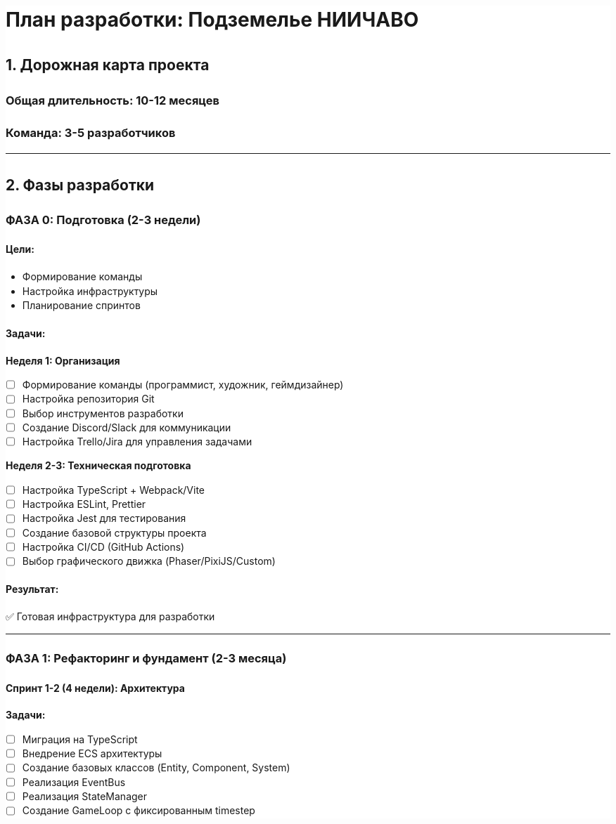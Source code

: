 # План разработки: Подземелье НИИЧАВО

## 1. Дорожная карта проекта

### Общая длительность: 10-12 месяцев
### Команда: 3-5 разработчиков

---

## 2. Фазы разработки

### **ФАЗА 0: Подготовка (2-3 недели)**

#### Цели:
- Формирование команды
- Настройка инфраструктуры
- Планирование спринтов

#### Задачи:

**Неделя 1: Организация**
- [ ] Формирование команды (программист, художник, геймдизайнер)
- [ ] Настройка репозитория Git
- [ ] Выбор инструментов разработки
- [ ] Создание Discord/Slack для коммуникации
- [ ] Настройка Trello/Jira для управления задачами

**Неделя 2-3: Техническая подготовка**
- [ ] Настройка TypeScript + Webpack/Vite
- [ ] Настройка ESLint, Prettier
- [ ] Настройка Jest для тестирования
- [ ] Создание базовой структуры проекта
- [ ] Настройка CI/CD (GitHub Actions)
- [ ] Выбор графического движка (Phaser/PixiJS/Custom)

#### Результат:
✅ Готовая инфраструктура для разработки

---

### **ФАЗА 1: Рефакторинг и фундамент (2-3 месяца)**

#### Спринт 1-2 (4 недели): Архитектура

**Задачи:**
- [ ] Миграция на TypeScript
- [ ] Внедрение ECS архитектуры
- [ ] Создание базовых классов (Entity, Component, System)
- [ ] Реализация EventBus
- [ ] Реализация StateManager
- [ ] Создание GameLoop с фиксированным timestep
